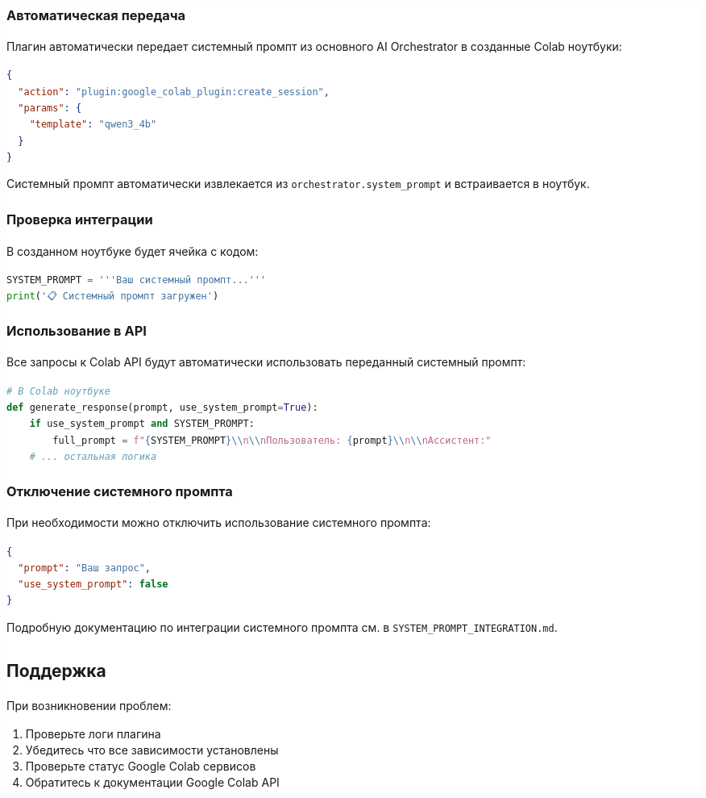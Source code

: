 ### Автоматическая передача
Плагин автоматически передает системный промпт из основного AI Orchestrator в созданные Colab ноутбуки:

```json
{
  "action": "plugin:google_colab_plugin:create_session",
  "params": {
    "template": "qwen3_4b"
  }
}
```

Системный промпт автоматически извлекается из `orchestrator.system_prompt` и встраивается в ноутбук.

### Проверка интеграции
В созданном ноутбуке будет ячейка с кодом:
```python
SYSTEM_PROMPT = '''Ваш системный промпт...'''
print('📋 Системный промпт загружен')
```

### Использование в API
Все запросы к Colab API будут автоматически использовать переданный системный промпт:
```python
# В Colab ноутбуке
def generate_response(prompt, use_system_prompt=True):
    if use_system_prompt and SYSTEM_PROMPT:
        full_prompt = f"{SYSTEM_PROMPT}\\n\\nПользователь: {prompt}\\n\\nАссистент:"
    # ... остальная логика
```

### Отключение системного промпта
При необходимости можно отключить использование системного промпта:
```json
{
  "prompt": "Ваш запрос",
  "use_system_prompt": false
}
```

Подробную документацию по интеграции системного промпта см. в `SYSTEM_PROMPT_INTEGRATION.md`.

## Поддержка

При возникновении проблем:
1. Проверьте логи плагина
2. Убедитесь что все зависимости установлены
3. Проверьте статус Google Colab сервисов
4. Обратитесь к документации Google Colab API
